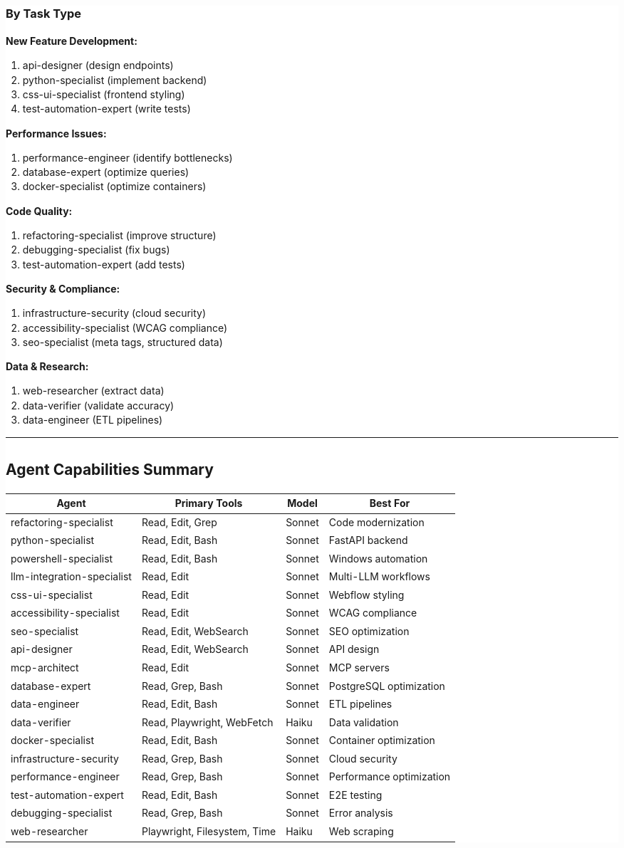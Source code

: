 ### By Task Type

**New Feature Development:**
1. api-designer (design endpoints)
2. python-specialist (implement backend)
3. css-ui-specialist (frontend styling)
4. test-automation-expert (write tests)

**Performance Issues:**
1. performance-engineer (identify bottlenecks)
2. database-expert (optimize queries)
3. docker-specialist (optimize containers)

**Code Quality:**
1. refactoring-specialist (improve structure)
2. debugging-specialist (fix bugs)
3. test-automation-expert (add tests)

**Security & Compliance:**
1. infrastructure-security (cloud security)
2. accessibility-specialist (WCAG compliance)
3. seo-specialist (meta tags, structured data)

**Data & Research:**
1. web-researcher (extract data)
2. data-verifier (validate accuracy)
3. data-engineer (ETL pipelines)

---

## Agent Capabilities Summary

| Agent | Primary Tools | Model | Best For |
|-------|--------------|-------|----------|
| refactoring-specialist | Read, Edit, Grep | Sonnet | Code modernization |
| python-specialist | Read, Edit, Bash | Sonnet | FastAPI backend |
| powershell-specialist | Read, Edit, Bash | Sonnet | Windows automation |
| llm-integration-specialist | Read, Edit | Sonnet | Multi-LLM workflows |
| css-ui-specialist | Read, Edit | Sonnet | Webflow styling |
| accessibility-specialist | Read, Edit | Sonnet | WCAG compliance |
| seo-specialist | Read, Edit, WebSearch | Sonnet | SEO optimization |
| api-designer | Read, Edit, WebSearch | Sonnet | API design |
| mcp-architect | Read, Edit | Sonnet | MCP servers |
| database-expert | Read, Grep, Bash | Sonnet | PostgreSQL optimization |
| data-engineer | Read, Edit, Bash | Sonnet | ETL pipelines |
| data-verifier | Read, Playwright, WebFetch | Haiku | Data validation |
| docker-specialist | Read, Edit, Bash | Sonnet | Container optimization |
| infrastructure-security | Read, Grep, Bash | Sonnet | Cloud security |
| performance-engineer | Read, Grep, Bash | Sonnet | Performance optimization |
| test-automation-expert | Read, Edit, Bash | Sonnet | E2E testing |
| debugging-specialist | Read, Grep, Bash | Sonnet | Error analysis |
| web-researcher | Playwright, Filesystem, Time | Haiku | Web scraping |